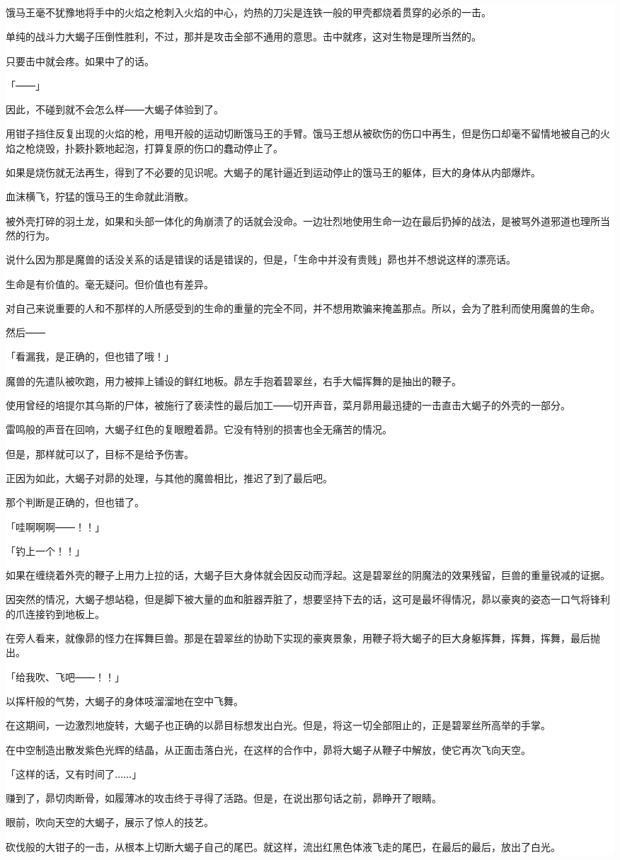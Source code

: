 饿马王毫不犹豫地将手中的火焰之枪刺入火焰的中心，灼热的刀尖是连铁一般的甲壳都烧着贯穿的必杀的一击。

单纯的战斗力大蝎子压倒性胜利，不过，那并是攻击全部不通用的意思。击中就疼，这对生物是理所当然的。

只要击中就会疼。如果中了的话。

「——」

因此，不碰到就不会怎么样——大蝎子体验到了。

用钳子挡住反复出现的火焰的枪，用甩开般的运动切断饿马王的手臂。饿马王想从被砍伤的伤口中再生，但是伤口却毫不留情地被自己的火焰之枪烧毁，扑簌扑簌地起泡，打算复原的伤口的蠢动停止了。

如果是烧伤就无法再生，得到了不必要的见识呢。大蝎子的尾针逼近到运动停止的饿马王的躯体，巨大的身体从内部爆炸。

血沫横飞，狞猛的饿马王的生命就此消散。

被外壳打碎的羽土龙，如果和头部一体化的角崩溃了的话就会没命。一边壮烈地使用生命一边在最后扔掉的战法，是被骂外道邪道也理所当然的行为。

说什么因为那是魔兽的话没关系的话是错误的话是错误的，但是，「生命中并没有贵贱」昴也并不想说这样的漂亮话。

生命是有价值的。毫无疑问。但价值也有差异。

对自己来说重要的人和不那样的人所感受到的生命的重量的完全不同，并不想用欺骗来掩盖那点。所以，会为了胜利而使用魔兽的生命。

然后——

「看漏我，是正确的，但也错了哦！」

魔兽的先遣队被吹跑，用力被摔上铺设的鲜红地板。昴左手抱着碧翠丝，右手大幅挥舞的是抽出的鞭子。

使用曾经的培提尔其乌斯的尸体，被施行了亵渎性的最后加工——切开声音，菜月昴用最迅捷的一击直击大蝎子的外壳的一部分。

雷鸣般的声音在回响，大蝎子红色的复眼瞪着昴。它没有特别的损害也全无痛苦的情况。

但是，那样就可以了，目标不是给予伤害。

正因为如此，大蝎子对昴的处理，与其他的魔兽相比，推迟了到了最后吧。

那个判断是正确的，但也错了。

「哇啊啊啊——！！」

「钓上一个！！」

如果在缠绕着外壳的鞭子上用力上拉的话，大蝎子巨大身体就会因反动而浮起。这是碧翠丝的阴魔法的效果残留，巨兽的重量锐减的证据。

因突然的情况，大蝎子想站稳，但是脚下被大量的血和脏器弄脏了，想要坚持下去的话，这可是最坏得情况，昴以豪爽的姿态一口气将锋利的爪连接钓到地板上。

在旁人看来，就像昴的怪力在挥舞巨兽。那是在碧翠丝的协助下实现的豪爽景象，用鞭子将大蝎子的巨大身躯挥舞，挥舞，挥舞，最后抛出。

「给我吹、飞吧——！！」

以挥杆般的气势，大蝎子的身体吱溜溜地在空中飞舞。

在这期间，一边激烈地旋转，大蝎子也正确的以昴目标想发出白光。但是，将这一切全部阻止的，正是碧翠丝所高举的手掌。

在中空制造出散发紫色光辉的结晶，从正面击落白光，在这样的合作中，昴将大蝎子从鞭子中解放，使它再次飞向天空。

「这样的话，又有时间了……」

赚到了，昴切肉断骨，如履薄冰的攻击终于寻得了活路。但是，在说出那句话之前，昴睁开了眼睛。

眼前，吹向天空的大蝎子，展示了惊人的技艺。

砍伐般的大钳子的一击，从根本上切断大蝎子自己的尾巴。就这样，流出红黑色体液飞走的尾巴，在最后的最后，放出了白光。
